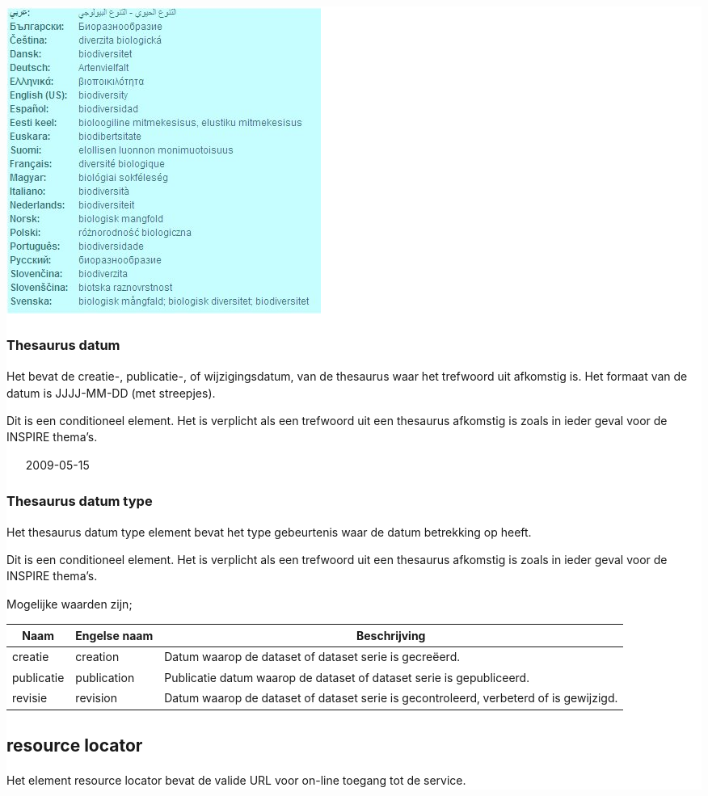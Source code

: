 ![Thesaurus termen](images/Thesaurustermen.jpg)

### Thesaurus datum

Het bevat de creatie-, publicatie-, of wijzigingsdatum, van de thesaurus waar het trefwoord uit afkomstig is. Het formaat van de datum is JJJJ-MM-DD (met streepjes).

Dit is een conditioneel element. Het is verplicht als een trefwoord uit een thesaurus afkomstig is zoals in ieder geval voor de INSPIRE thema’s.


<aside class="example" title="DCP">
<ol>2009-05-15</ol></aside>

### Thesaurus datum type

Het thesaurus datum type element bevat het type gebeurtenis waar de datum betrekking op heeft.

Dit is een conditioneel element. Het is verplicht als een trefwoord uit een thesaurus afkomstig is zoals in ieder geval voor de INSPIRE thema’s.

Mogelijke waarden zijn;

| Naam |  Engelse naam |  Beschrijving |
| --- | --- | --- |
| creatie |   creation |  Datum waarop de dataset of dataset serie is gecreëerd. |
| publicatie | publication | Publicatie datum waarop de dataset of dataset serie is gepubliceerd. |
| revisie | revision | Datum waarop de dataset of dataset serie is gecontroleerd, verbeterd of is gewijzigd. |

## resource locator 

Het element resource locator bevat de valide URL voor on-line toegang tot de service.
